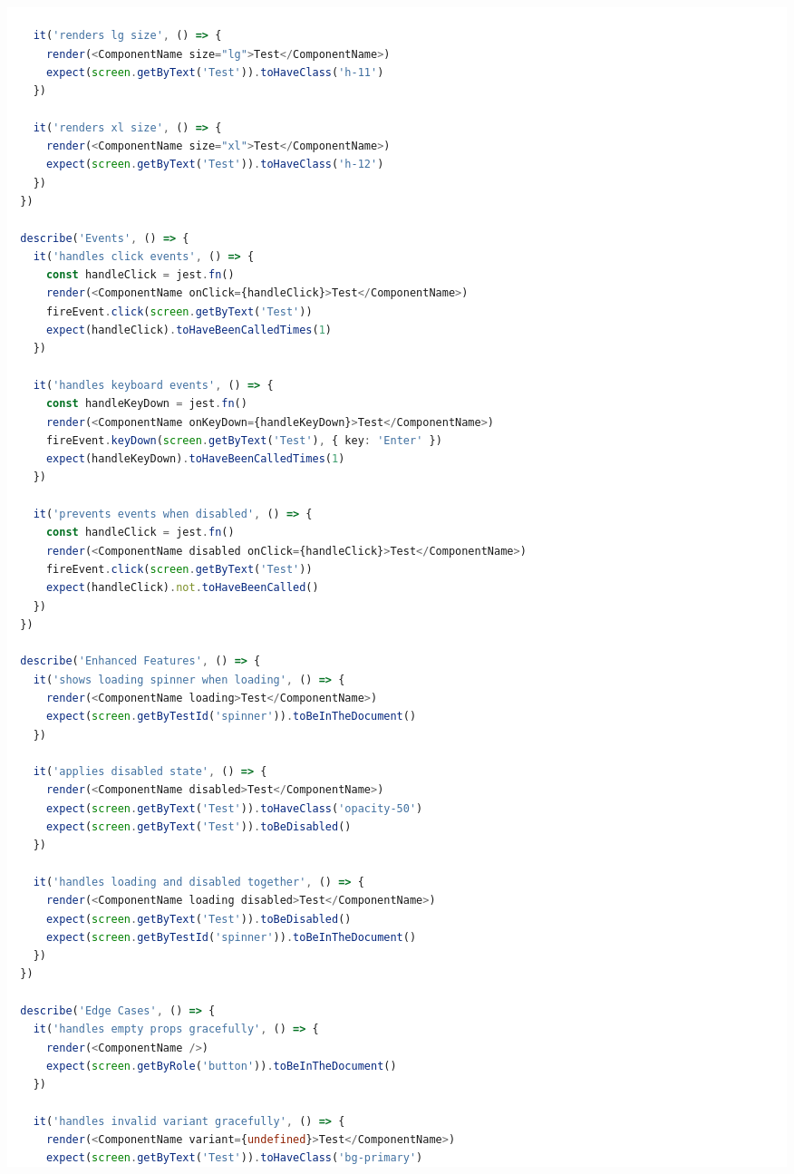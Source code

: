 ```typescript

    it('renders lg size', () => {
      render(<ComponentName size="lg">Test</ComponentName>)
      expect(screen.getByText('Test')).toHaveClass('h-11')
    })

    it('renders xl size', () => {
      render(<ComponentName size="xl">Test</ComponentName>)
      expect(screen.getByText('Test')).toHaveClass('h-12')
    })
  })

  describe('Events', () => {
    it('handles click events', () => {
      const handleClick = jest.fn()
      render(<ComponentName onClick={handleClick}>Test</ComponentName>)
      fireEvent.click(screen.getByText('Test'))
      expect(handleClick).toHaveBeenCalledTimes(1)
    })

    it('handles keyboard events', () => {
      const handleKeyDown = jest.fn()
      render(<ComponentName onKeyDown={handleKeyDown}>Test</ComponentName>)
      fireEvent.keyDown(screen.getByText('Test'), { key: 'Enter' })
      expect(handleKeyDown).toHaveBeenCalledTimes(1)
    })

    it('prevents events when disabled', () => {
      const handleClick = jest.fn()
      render(<ComponentName disabled onClick={handleClick}>Test</ComponentName>)
      fireEvent.click(screen.getByText('Test'))
      expect(handleClick).not.toHaveBeenCalled()
    })
  })

  describe('Enhanced Features', () => {
    it('shows loading spinner when loading', () => {
      render(<ComponentName loading>Test</ComponentName>)
      expect(screen.getByTestId('spinner')).toBeInTheDocument()
    })

    it('applies disabled state', () => {
      render(<ComponentName disabled>Test</ComponentName>)
      expect(screen.getByText('Test')).toHaveClass('opacity-50')
      expect(screen.getByText('Test')).toBeDisabled()
    })

    it('handles loading and disabled together', () => {
      render(<ComponentName loading disabled>Test</ComponentName>)
      expect(screen.getByText('Test')).toBeDisabled()
      expect(screen.getByTestId('spinner')).toBeInTheDocument()
    })
  })

  describe('Edge Cases', () => {
    it('handles empty props gracefully', () => {
      render(<ComponentName />)
      expect(screen.getByRole('button')).toBeInTheDocument()
    })

    it('handles invalid variant gracefully', () => {
      render(<ComponentName variant={undefined}>Test</ComponentName>)
      expect(screen.getByText('Test')).toHaveClass('bg-primary')
```